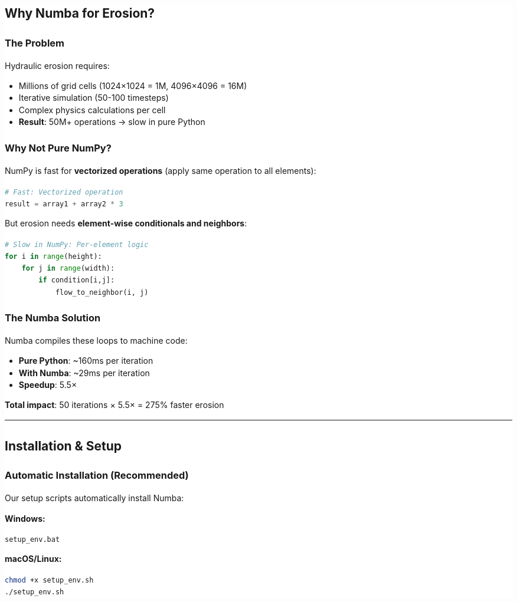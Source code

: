 
## Why Numba for Erosion?

### The Problem

Hydraulic erosion requires:
- Millions of grid cells (1024×1024 = 1M, 4096×4096 = 16M)
- Iterative simulation (50-100 timesteps)
- Complex physics calculations per cell
- **Result**: 50M+ operations → slow in pure Python

### Why Not Pure NumPy?

NumPy is fast for **vectorized operations** (apply same operation to all elements):
```python
# Fast: Vectorized operation
result = array1 + array2 * 3
```

But erosion needs **element-wise conditionals and neighbors**:
```python
# Slow in NumPy: Per-element logic
for i in range(height):
    for j in range(width):
        if condition[i,j]:
            flow_to_neighbor(i, j)
```

### The Numba Solution

Numba compiles these loops to machine code:
- **Pure Python**: ~160ms per iteration
- **With Numba**: ~29ms per iteration
- **Speedup**: 5.5×

**Total impact**: 50 iterations × 5.5× = 275% faster erosion

---

## Installation & Setup

### Automatic Installation (Recommended)

Our setup scripts automatically install Numba:

**Windows:**
```bash
setup_env.bat
```

**macOS/Linux:**
```bash
chmod +x setup_env.sh
./setup_env.sh
```
